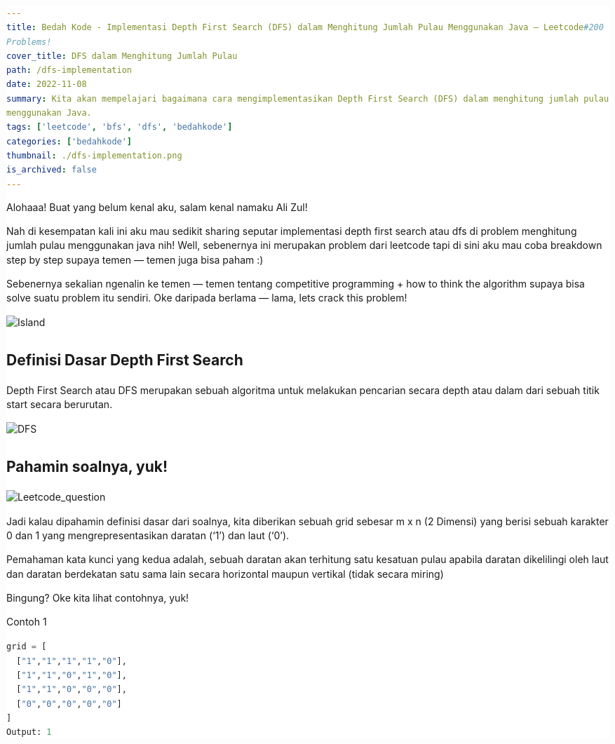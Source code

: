 ```yaml
---
title: Bedah Kode - Implementasi Depth First Search (DFS) dalam Menghitung Jumlah Pulau Menggunakan Java — Leetcode#200 Problems!
cover_title: DFS dalam Menghitung Jumlah Pulau
path: /dfs-implementation
date: 2022-11-08
summary: Kita akan mempelajari bagaimana cara mengimplementasikan Depth First Search (DFS) dalam menghitung jumlah pulau menggunakan Java.
tags: ['leetcode', 'bfs', 'dfs', 'bedahkode']
categories: ['bedahkode']
thumbnail: ./dfs-implementation.png
is_archived: false
---
```


Alohaaa! Buat yang belum kenal aku, salam kenal namaku Ali Zul!

Nah di kesempatan kali ini aku mau sedikit sharing seputar implementasi depth first search atau dfs di problem menghitung jumlah pulau menggunakan java nih! Well, sebenernya ini merupakan problem dari leetcode tapi di sini aku mau coba breakdown step by step supaya temen — temen juga bisa paham :)

Sebenernya sekalian ngenalin ke temen — temen tentang competitive programming + how to think the algorithm supaya bisa solve suatu problem itu sendiri. Oke daripada berlama — lama, lets crack this problem!


![Island](https://miro.medium.com/max/720/0*r1O3j2zZC3N7XAcG)

## Definisi Dasar Depth First Search
Depth First Search atau DFS merupakan sebuah algoritma untuk melakukan pencarian secara depth atau dalam dari sebuah titik start secara berurutan.

![DFS](https://miro.medium.com/max/720/0*hfiszpvOfr5TEVhP.jpg)

## Pahamin soalnya, yuk!

![Leetcode_question](https://miro.medium.com/max/640/1*w0-IHlGwvFezNLdH4R5bww.png)

Jadi kalau dipahamin definisi dasar dari soalnya, kita diberikan sebuah grid sebesar m x n (2 Dimensi) yang berisi sebuah karakter 0 dan 1 yang mengrepresentasikan daratan (‘1’) dan laut (‘0’).

Pemahaman kata kunci yang kedua adalah, sebuah daratan akan terhitung satu kesatuan pulau apabila daratan dikelilingi oleh laut dan daratan berdekatan satu sama lain secara horizontal maupun vertikal (tidak secara miring)

Bingung? Oke kita lihat contohnya, yuk!

Contoh 1

```python
grid = [
  ["1","1","1","1","0"],
  ["1","1","0","1","0"],
  ["1","1","0","0","0"],
  ["0","0","0","0","0"]
]
Output: 1
```
